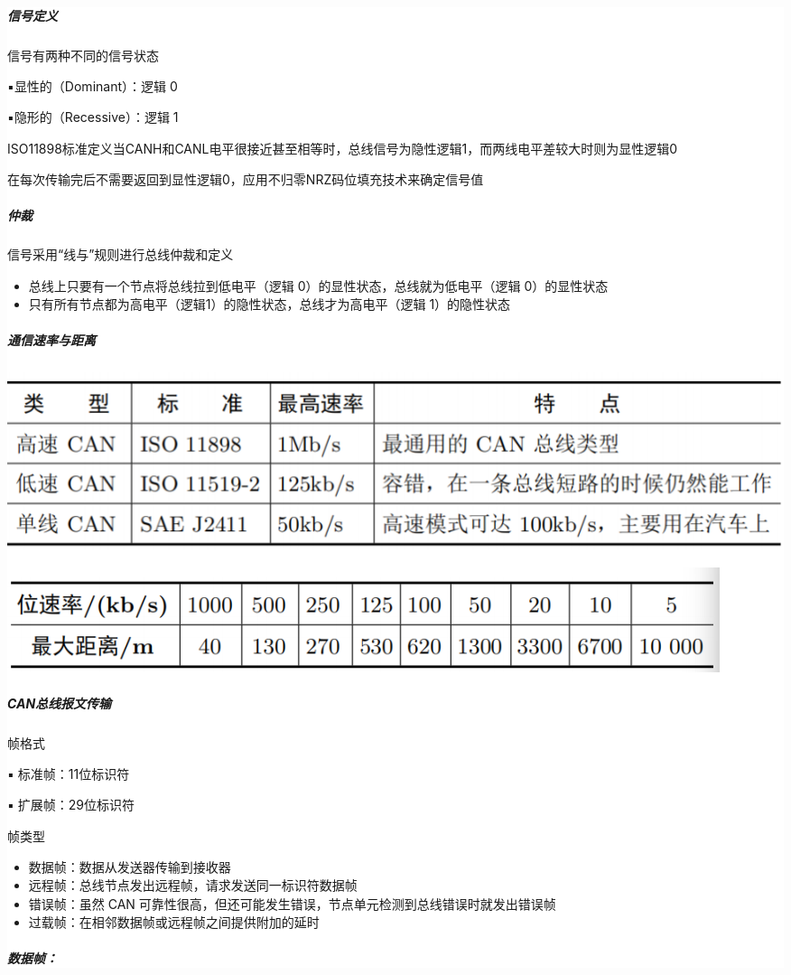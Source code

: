 ##### 信号定义

信号有两种不同的信号状态

▪显性的（Dominant）：逻辑 0 

▪隐形的（Recessive）：逻辑 1 

ISO11898标准定义当CANH和CANL电平很接近甚至相等时，总线信号为隐性逻辑1，而两线电平差较大时则为显性逻辑0 

在每次传输完后不需要返回到显性逻辑0，应用不归零NRZ码位填充技术来确定信号值

##### 仲裁

信号采用“线与”规则进行总线仲裁和定义

- 总线上只要有一个节点将总线拉到低电平（逻辑 0）的显性状态，总线就为低电平（逻辑 0）的显性状态
- 只有所有节点都为高电平（逻辑1）的隐性状态，总线才为高电平（逻辑 1）的隐性状态

##### 通信速率与距离

![v](嵌入式程序设计ch3-嵌入式总线技术/image-20230421153244064.png)

![s](嵌入式程序设计ch3-嵌入式总线技术/image-20230421153300733.png)

##### CAN总线报文传输

帧格式

▪ 标准帧：11位标识符

▪ 扩展帧：29位标识符

帧类型

-  数据帧：数据从发送器传输到接收器
-  远程帧：总线节点发出远程帧，请求发送同一标识符数据帧
-  错误帧：虽然 CAN 可靠性很高，但还可能发生错误，节点单元检测到总线错误时就发出错误帧 
-  过载帧：在相邻数据帧或远程帧之间提供附加的延时

###### **数据帧：**

